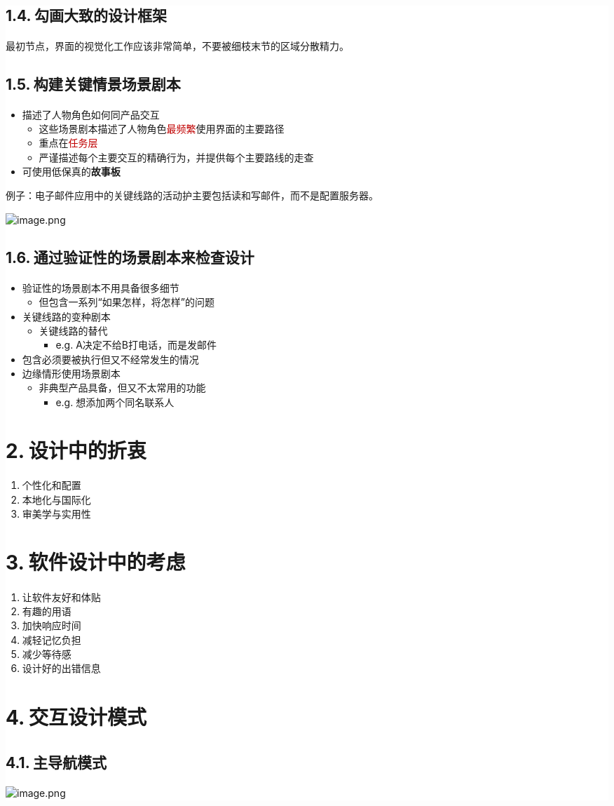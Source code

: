 ## 1.4. 勾画大致的设计框架

最初节点，界面的视觉化工作应该非常简单，不要被细枝末节的区域分散精力。

## 1.5. 构建关键情景场景剧本

- 描述了人物角色如何同产品交互
	- 这些场景剧本描述了人物角色<font color="#c00000">最频繁</font>使用界面的主要路径
	- 重点在<font color="#c00000">任务层</font>
	- 严谨描述每个主要交互的精确行为，并提供每个主要路线的走查
- 可使用低保真的**故事板**

例子：电子邮件应用中的关键线路的活动护主要包括读和写邮件，而不是配置服务器。

![image.png](https://chillcharlie-img.oss-cn-hangzhou.aliyuncs.com/image%2F2023%2F12%2F30%2F10-05-13-291a99e5f23913d98f7333ff71851659-20231230100512-6c7040.png)

## 1.6. 通过验证性的场景剧本来检查设计

- 验证性的场景剧本不用具备很多细节
	- 但包含一系列“如果怎样，将怎样”的问题
- 关键线路的变种剧本
	- 关键线路的替代
		- e.g. A决定不给B打电话，而是发邮件
- 包含必须要被执行但又不经常发生的情况
- 边缘情形使用场景剧本
	- 非典型产品具备，但又不太常用的功能
		- e.g. 想添加两个同名联系人

# 2. 设计中的折衷

1. 个性化和配置
2. 本地化与国际化
3. 审美学与实用性

# 3. 软件设计中的考虑

1. 让软件友好和体贴
2. 有趣的用语
3. 加快响应时间
4. 减轻记忆负担
5. 减少等待感
6. 设计好的出错信息

# 4. 交互设计模式

## 4.1. 主导航模式

![image.png](https://chillcharlie-img.oss-cn-hangzhou.aliyuncs.com/image%2F2023%2F12%2F30%2F10-23-28-d1fefcbe9d946963a7d709527b32774c-20231230102328-b12341.png)
